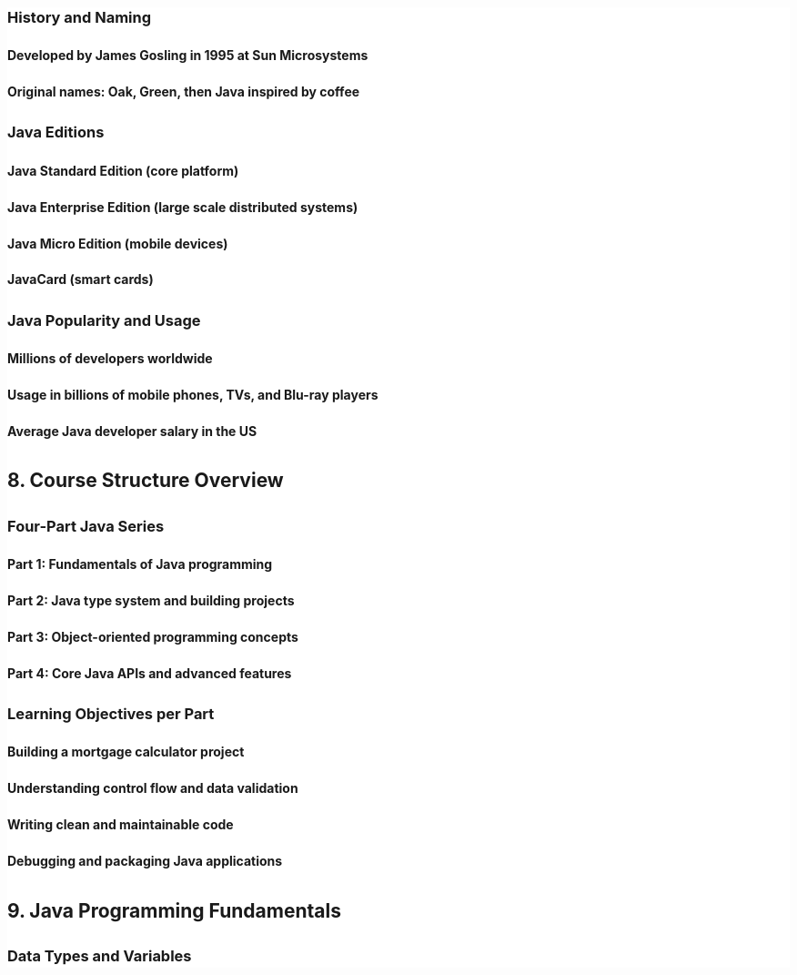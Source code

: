 ### History and Naming

#### Developed by James Gosling in 1995 at Sun Microsystems  
####  Original names: Oak, Green, then Java inspired by coffee  

### Java Editions

####  Java Standard Edition (core platform)  
#### Java Enterprise Edition (large scale distributed systems)  
#### Java Micro Edition (mobile devices)  
#### JavaCard (smart cards)  

###  Java Popularity and Usage


#### Millions of developers worldwide  

#### Usage in billions of mobile phones, TVs, and Blu-ray players  
#### Average Java developer salary in the US  


## 8. Course Structure Overview

### Four-Part Java Series

#### Part 1: Fundamentals of Java programming  

#### Part 2: Java type system and building projects  
####  Part 3: Object-oriented programming concepts  
#### Part 4: Core Java APIs and advanced features  

### Learning Objectives per Part

#### Building a mortgage calculator project  
#### Understanding control flow and data validation  

#### Writing clean and maintainable code  
#### Debugging and packaging Java applications  

## 9. Java Programming Fundamentals


### Data Types and Variables
